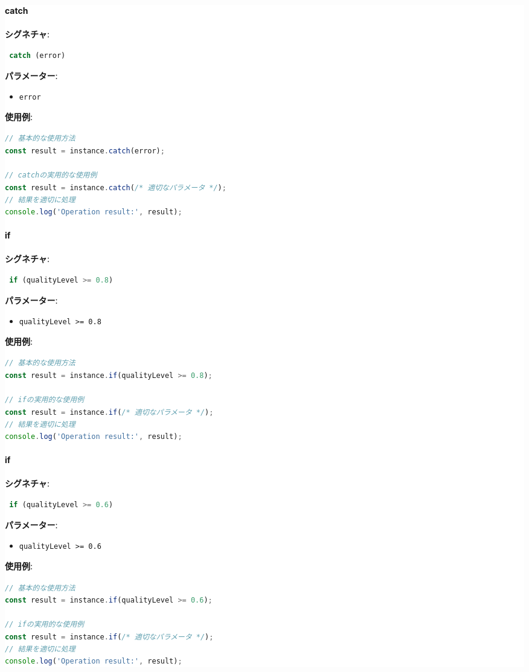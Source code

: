 #### catch

**シグネチャ**:
```javascript
 catch (error)
```

**パラメーター**:
- `error`

**使用例**:
```javascript
// 基本的な使用方法
const result = instance.catch(error);

// catchの実用的な使用例
const result = instance.catch(/* 適切なパラメータ */);
// 結果を適切に処理
console.log('Operation result:', result);
```

#### if

**シグネチャ**:
```javascript
 if (qualityLevel >= 0.8)
```

**パラメーター**:
- `qualityLevel >= 0.8`

**使用例**:
```javascript
// 基本的な使用方法
const result = instance.if(qualityLevel >= 0.8);

// ifの実用的な使用例
const result = instance.if(/* 適切なパラメータ */);
// 結果を適切に処理
console.log('Operation result:', result);
```

#### if

**シグネチャ**:
```javascript
 if (qualityLevel >= 0.6)
```

**パラメーター**:
- `qualityLevel >= 0.6`

**使用例**:
```javascript
// 基本的な使用方法
const result = instance.if(qualityLevel >= 0.6);

// ifの実用的な使用例
const result = instance.if(/* 適切なパラメータ */);
// 結果を適切に処理
console.log('Operation result:', result);
```
